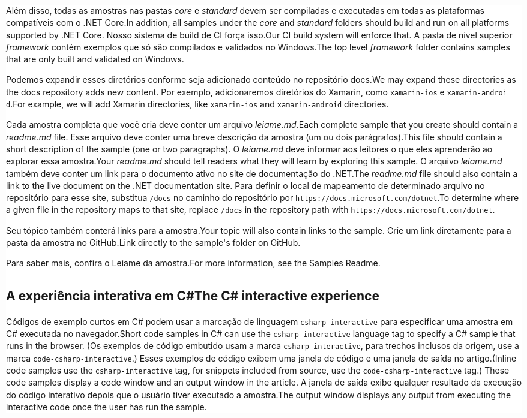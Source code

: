 <span data-ttu-id="93e8c-190">Além disso, todas as amostras nas pastas *core* e *standard* devem ser compiladas e executadas em todas as plataformas compatíveis com o .NET Core.</span><span class="sxs-lookup"><span data-stu-id="93e8c-190">In addition, all samples under the *core* and *standard* folders should build and run on all platforms supported by .NET Core.</span></span> <span data-ttu-id="93e8c-191">Nosso sistema de build de CI força isso.</span><span class="sxs-lookup"><span data-stu-id="93e8c-191">Our CI build system will enforce that.</span></span> <span data-ttu-id="93e8c-192">A pasta de nível superior *framework* contém exemplos que só são compilados e validados no Windows.</span><span class="sxs-lookup"><span data-stu-id="93e8c-192">The top level *framework* folder contains samples that are only built and validated on Windows.</span></span>

<span data-ttu-id="93e8c-193">Podemos expandir esses diretórios conforme seja adicionado conteúdo no repositório docs.</span><span class="sxs-lookup"><span data-stu-id="93e8c-193">We may expand these directories as the docs repository adds new content.</span></span> <span data-ttu-id="93e8c-194">Por exemplo, adicionaremos diretórios do Xamarin, como `xamarin-ios` e `xamarin-android`.</span><span class="sxs-lookup"><span data-stu-id="93e8c-194">For example, we will add Xamarin directories, like `xamarin-ios` and `xamarin-android` directories.</span></span>

<span data-ttu-id="93e8c-195">Cada amostra completa que você cria deve conter um arquivo *leiame.md*.</span><span class="sxs-lookup"><span data-stu-id="93e8c-195">Each complete sample that you create should contain a *readme.md* file.</span></span> <span data-ttu-id="93e8c-196">Esse arquivo deve conter uma breve descrição da amostra (um ou dois parágrafos).</span><span class="sxs-lookup"><span data-stu-id="93e8c-196">This file should contain a short description of the sample (one or two paragraphs).</span></span> <span data-ttu-id="93e8c-197">O *leiame.md* deve informar aos leitores o que eles aprenderão ao explorar essa amostra.</span><span class="sxs-lookup"><span data-stu-id="93e8c-197">Your *readme.md* should tell readers what they will learn by exploring this sample.</span></span> <span data-ttu-id="93e8c-198">O arquivo *leiame.md* também deve conter um link para o documento ativo no [site de documentação do .NET](https://docs.microsoft.com/dotnet/welcome).</span><span class="sxs-lookup"><span data-stu-id="93e8c-198">The *readme.md* file should also contain a link to the live document on the [.NET documentation site](https://docs.microsoft.com/dotnet/welcome).</span></span>
<span data-ttu-id="93e8c-199">Para definir o local de mapeamento de determinado arquivo no repositório para esse site, substitua `/docs` no caminho do repositório por `https://docs.microsoft.com/dotnet`.</span><span class="sxs-lookup"><span data-stu-id="93e8c-199">To determine where a given file in the repository maps to that site, replace `/docs` in the repository path with `https://docs.microsoft.com/dotnet`.</span></span>

<span data-ttu-id="93e8c-200">Seu tópico também conterá links para a amostra.</span><span class="sxs-lookup"><span data-stu-id="93e8c-200">Your topic will also contain links to the sample.</span></span> <span data-ttu-id="93e8c-201">Crie um link diretamente para a pasta da amostra no GitHub.</span><span class="sxs-lookup"><span data-stu-id="93e8c-201">Link directly to the sample's folder on GitHub.</span></span>

<span data-ttu-id="93e8c-202">Para saber mais, confira o [Leiame da amostra](https://github.com/dotnet/samples/blob/master/README.md).</span><span class="sxs-lookup"><span data-stu-id="93e8c-202">For more information, see the [Samples Readme](https://github.com/dotnet/samples/blob/master/README.md).</span></span>

## <a name="the-c-interactive-experience"></a><span data-ttu-id="93e8c-203">A experiência interativa em C#</span><span class="sxs-lookup"><span data-stu-id="93e8c-203">The C# interactive experience</span></span>

<span data-ttu-id="93e8c-204">Códigos de exemplo curtos em C# podem usar a marcação de linguagem `csharp-interactive` para especificar uma amostra em C# executada no navegador.</span><span class="sxs-lookup"><span data-stu-id="93e8c-204">Short code samples in C# can use the `csharp-interactive` language tag to specify a C# sample that runs in the browser.</span></span> <span data-ttu-id="93e8c-205">(Os exemplos de código embutido usam a marca `csharp-interactive`, para trechos inclusos da origem, use a marca `code-csharp-interactive`.) Esses exemplos de código exibem uma janela de código e uma janela de saída no artigo.</span><span class="sxs-lookup"><span data-stu-id="93e8c-205">(Inline code samples use the `csharp-interactive` tag, for snippets included from source, use the `code-csharp-interactive` tag.) These code samples display a code window and an output window in the article.</span></span> <span data-ttu-id="93e8c-206">A janela de saída exibe qualquer resultado da execução do código interativo depois que o usuário tiver executado a amostra.</span><span class="sxs-lookup"><span data-stu-id="93e8c-206">The output window displays any output from executing the interactive code once the user has run the sample.</span></span> 
